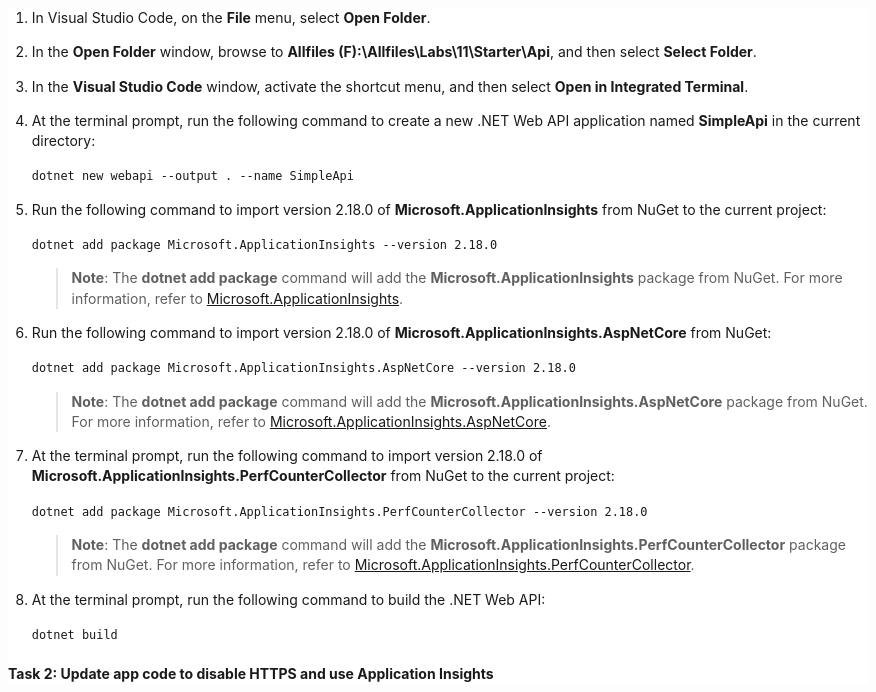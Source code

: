 1.  In Visual Studio Code, on the **File** menu, select **Open Folder**.

1.  In the **Open Folder** window, browse to **Allfiles (F):\\Allfiles\\Labs\\11\\Starter\\Api**, and then select **Select Folder**.

1.  In the **Visual Studio Code** window, activate the shortcut menu, and then select **Open in Integrated Terminal**.

1.  At the terminal prompt, run the following command to create a new .NET Web API application named **SimpleApi** in the current directory:

    ```
    dotnet new webapi --output . --name SimpleApi
    ```

1.  Run the following command to import version 2.18.0 of **Microsoft.ApplicationInsights** from NuGet to the current project:

    ```
    dotnet add package Microsoft.ApplicationInsights --version 2.18.0
    ```

    > **Note**: The **dotnet add package** command will add the **Microsoft.ApplicationInsights** package from NuGet. For more information, refer to [Microsoft.ApplicationInsights](https://www.nuget.org/packages/Microsoft.ApplicationInsights/).

1.  Run the following command to import version 2.18.0 of **Microsoft.ApplicationInsights.AspNetCore** from NuGet:

    ```
    dotnet add package Microsoft.ApplicationInsights.AspNetCore --version 2.18.0
    ```

    > **Note**: The **dotnet add package** command will add the **Microsoft.ApplicationInsights.AspNetCore** package from NuGet. For more information, refer to [Microsoft.ApplicationInsights.AspNetCore](https://www.nuget.org/packages/Microsoft.ApplicationInsights.AspNetCore).

1.  At the terminal prompt, run the following command to import version 2.18.0 of **Microsoft.ApplicationInsights.PerfCounterCollector** from NuGet to the current project:

    ```
    dotnet add package Microsoft.ApplicationInsights.PerfCounterCollector --version 2.18.0
    ```

    > **Note**: The **dotnet add package** command will add the **Microsoft.ApplicationInsights.PerfCounterCollector** package from NuGet. For more information, refer to [Microsoft.ApplicationInsights.PerfCounterCollector](https://www.nuget.org/packages/Microsoft.ApplicationInsights.PerfCounterCollector/).

1.  At the terminal prompt, run the following command to build the .NET Web API:

    ```
    dotnet build
    ```
    
#### Task 2: Update app code to disable HTTPS and use Application Insights
